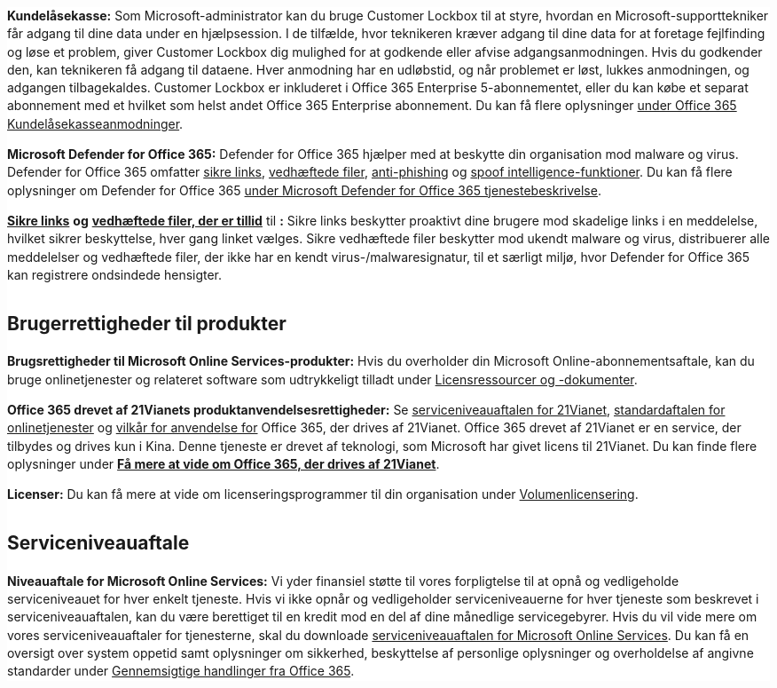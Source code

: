 **Kundelåsekasse:** Som Microsoft-administrator kan du bruge Customer Lockbox til at styre, hvordan en Microsoft-supporttekniker får adgang til dine data under en hjælpsession. I de tilfælde, hvor teknikeren kræver adgang til dine data for at foretage fejlfinding og løse et problem, giver Customer Lockbox dig mulighed for at godkende eller afvise adgangsanmodningen. Hvis du godkender den, kan teknikeren få adgang til dataene. Hver anmodning har en udløbstid, og når problemet er løst, lukkes anmodningen, og adgangen tilbagekaldes. Customer Lockbox er inkluderet i Office 365 Enterprise 5-abonnementet, eller du kan købe et separat abonnement med et hvilket som helst andet Office 365 Enterprise abonnement. Du kan få flere oplysninger [under Office 365 Kundelåsekasseanmodninger](/microsoft-365/compliance/customer-lockbox-requests).

**Microsoft Defender for Office 365:** Defender for Office 365 hjælper med at beskytte din organisation mod malware og virus. Defender for Office 365 omfatter [sikre links](/office365/securitycompliance/atp-safe-links), [vedhæftede filer](/office365/securitycompliance/atp-safe-attachments), [anti-phishing](/office365/securitycompliance/atp-anti-phishing) og [spoof intelligence-funktioner](/office365/securitycompliance/learn-about-spoof-intelligence). Du kan få flere oplysninger om Defender for Office 365 [under Microsoft Defender for Office 365 tjenestebeskrivelse](/office365/servicedescriptions/office-365-advanced-threat-protection-service-description).

[**Sikre links**](/office365/securitycompliance/atp-safe-links) **og** [**vedhæftede filer, der er tillid**](/office365/securitycompliance/atp-safe-attachments) til **:** Sikre links beskytter proaktivt dine brugere mod skadelige links i en meddelelse, hvilket sikrer beskyttelse, hver gang linket vælges. Sikre vedhæftede filer beskytter mod ukendt malware og virus, distribuerer alle meddelelser og vedhæftede filer, der ikke har en kendt virus-/malwaresignatur, til et særligt miljø, hvor Defender for Office 365 kan registrere ondsindede hensigter.

## <a name="product-use-rights"></a>Brugerrettigheder til produkter

**Brugsrettigheder til Microsoft Online Services-produkter:** Hvis du overholder din Microsoft Online-abonnementsaftale, kan du bruge onlinetjenester og relateret software som udtrykkeligt tilladt under [Licensressourcer og -dokumenter](https://www.microsoft.com/licensing/docs).

**Office 365 drevet af 21Vianets produktanvendelsesrettigheder:** Se [serviceniveauaftalen for 21Vianet](https://go.microsoft.com/fwlink/?linkid=846729), [standardaftalen for onlinetjenester](https://www.21vbluecloud.com/office365/O365-AgreeWebDir/) og [vilkår for anvendelse for](https://www.21vbluecloud.com/office365/O365-TOU/) Office 365, der drives af 21Vianet. Office 365 drevet af 21Vianet er en service, der tilbydes og drives kun i Kina. Denne tjeneste er drevet af teknologi, som Microsoft har givet licens til 21Vianet. Du kan finde flere oplysninger under [**Få mere at vide om Office 365, der drives af 21Vianet**](/microsoft-365/admin/services-in-china/services-in-china?viewFallbackFrom=o365-worldwide).

**Licenser:** Du kan få mere at vide om licenseringsprogrammer til din organisation under [Volumenlicensering](https://go.microsoft.com/fwlink/?LinkId=393693).

## <a name="service-level-agreement"></a>Serviceniveauaftale

**Niveauaftale for Microsoft Online Services:** Vi yder finansiel støtte til vores forpligtelse til at opnå og vedligeholde serviceniveauet for hver enkelt tjeneste. Hvis vi ikke opnår og vedligeholder serviceniveauerne for hver tjeneste som beskrevet i serviceniveauaftalen, kan du være berettiget til en kredit mod en del af dine månedlige servicegebyrer. Hvis du vil vide mere om vores serviceniveauaftaler for tjenesterne, skal du downloade [serviceniveauaftalen for Microsoft Online Services](https://go.microsoft.com/fwlink/?linkid=272026). Du kan få en oversigt over system oppetid samt oplysninger om sikkerhed, beskyttelse af personlige oplysninger og overholdelse af angivne standarder under [Gennemsigtige handlinger fra Office 365](/office365/servicedescriptions/office-365-platform-service-description/service-health-and-continuity).
